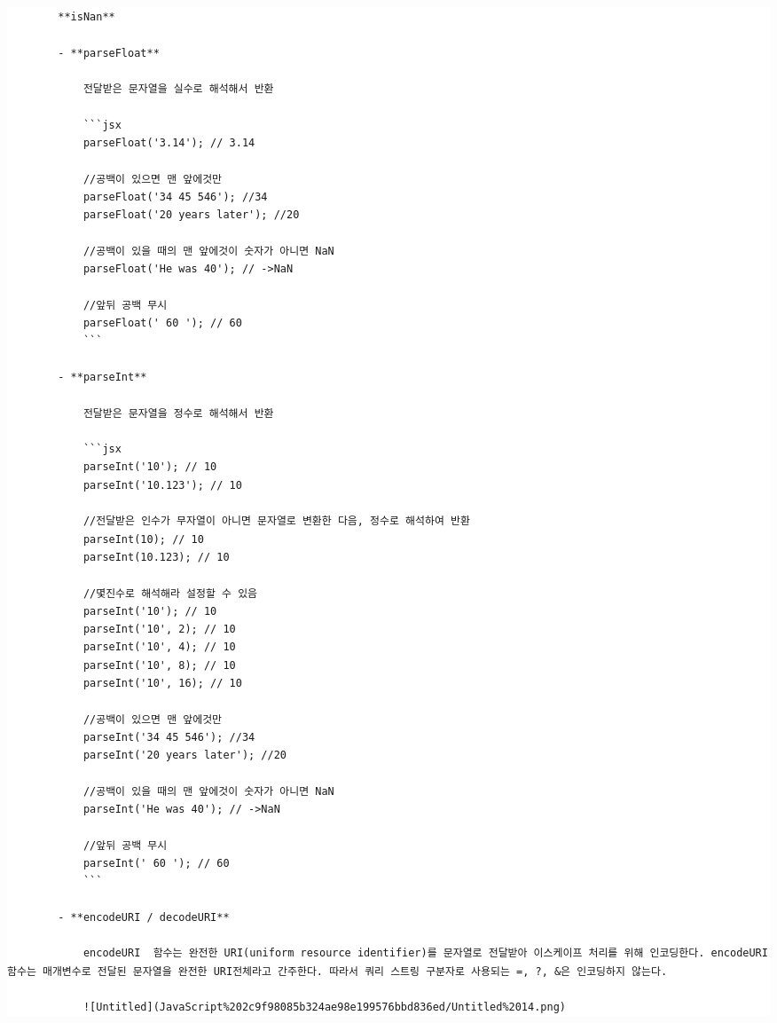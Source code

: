             
            **isNan**
            
            - **parseFloat**
                
                전달받은 문자열을 실수로 해석해서 반환
                
                ```jsx
                parseFloat('3.14'); // 3.14
                
                //공백이 있으면 맨 앞에것만
                parseFloat('34 45 546'); //34
                parseFloat('20 years later'); //20
                
                //공백이 있을 때의 맨 앞에것이 숫자가 아니면 NaN
                parseFloat('He was 40'); // ->NaN
                
                //앞뒤 공백 무시
                parseFloat(' 60 '); // 60
                ```
                
            - **parseInt**
                
                전달받은 문자열을 정수로 해석해서 반환
                
                ```jsx
                parseInt('10'); // 10
                parseInt('10.123'); // 10
                
                //전달받은 인수가 무자열이 아니면 문자열로 변환한 다음, 정수로 해석하여 반환
                parseInt(10); // 10
                parseInt(10.123); // 10 
                
                //몇진수로 해석해라 설정할 수 있음
                parseInt('10'); // 10
                parseInt('10', 2); // 10
                parseInt('10', 4); // 10
                parseInt('10', 8); // 10
                parseInt('10', 16); // 10
                
                //공백이 있으면 맨 앞에것만
                parseInt('34 45 546'); //34
                parseInt('20 years later'); //20
                
                //공백이 있을 때의 맨 앞에것이 숫자가 아니면 NaN
                parseInt('He was 40'); // ->NaN
                
                //앞뒤 공백 무시
                parseInt(' 60 '); // 60
                ```
                
            - **encodeURI / decodeURI**
                
                encodeURI  함수는 완전한 URI(uniform resource identifier)를 문자열로 전달받아 이스케이프 처리를 위해 인코딩한다. encodeURI 함수는 매개변수로 전달된 문자열을 완전한 URI전체라고 간주한다. 따라서 쿼리 스트링 구분자로 사용되는 =, ?, &은 인코딩하지 않는다.
                
                ![Untitled](JavaScript%202c9f98085b324ae98e199576bbd836ed/Untitled%2014.png)
                